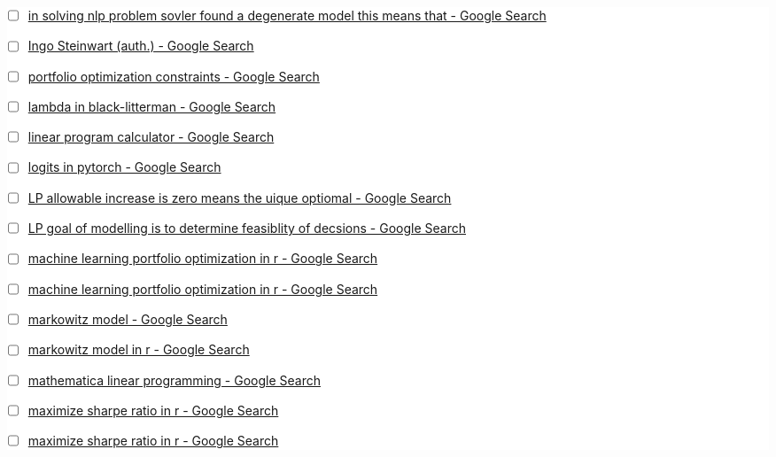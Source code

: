 - [ ] [in solving nlp problem sovler found a degenerate model this means that - Google Search](https://www.google.com/search?q=in%20solving%20nlp%20problem%20sovler%20found%20a%20degenerate%20model%20this%20means%20that)

- [ ] [Ingo Steinwart (auth.) - Google Search](https://www.google.com/search?q=Ingo+Steinwart+(auth.)&oq=Ingo+Steinwart+(auth.)&aqs=chrome..69i57j69i60&sourceid=chrome&ie=UTF-8)

- [ ] [portfolio optimization constraints - Google Search](https://www.google.com/search?newwindow=1&sxsrf=ALeKk03avN9Ntf9XDCJSMsNVRKOnAmVx4g:1586145767264&q=portfolio+optimization+constraints&sa=X&ved=2ahUKEwiE7JO49dLoAhUpGKYKHTT4BFAQ1QIoBXoECGQQBg)

- [ ] [lambda in black-litterman - Google Search](https://www.google.com/search?newwindow=1&sxsrf=ALeKk00SYdTEq787pw95wL00_80jgZe1Qg:1586145567290&q=lambda+in+black-litterman&sa=X&ved=2ahUKEwjCv-bY9NLoAhWcwYsBHU7NAR4Q1QIoA3oECA0QBA&biw=1920&bih=948)

- [ ] [linear program calculator - Google Search](https://www.google.com/search?newwindow=1&sxsrf=ALeKk03uCir4yAnSRZkuvXtMQkIhz1gI6g%3A1585591991660&ei=tzaCXu3sJ4KSr7wP-6m_6AY&q=linear+program+calculator&oq=linear+program+calculator&gs_lcp=CgZwc3ktYWIQA1CCAli3DGDEDGgAcAB4AIABAIgBAJIBAJgBAKABAaoBB2d3cy13aXo&sclient=psy-ab&ved=0ahUKEwitpK-75sLoAhUCyYsBHfvUD20Q4dUDCAs&uact=5)

- [ ] [logits in pytorch - Google Search](https://www.google.com/search?newwindow=1&sxsrf=ALeKk03Hq4o9uaUYb4823JEWt1SyqJMPgg:1585913924782&q=logits+in+pytorch&sa=X&ved=2ahUKEwik3oXhlczoAhUyE6YKHdifBM8Q1QIoBXoECE4QBg)

- [ ] [LP allowable increase is zero means the uique optiomal - Google Search](https://www.google.com/search?q=LP+allowable+increase+is+zero+means+the+uique+optiomal&oq=LP++allowable+increase+is+zero+means+the+uique+optiomal&aqs=chrome..69i57j33.22970j1j1&sourceid=chrome&ie=UTF-8)

- [ ] [LP goal of modelling is to determine feasiblity of decsions - Google Search](https://www.google.com/search?q=LP%20goal%20of%20modelling%20is%20to%20determine%20feasiblity%20of%20decsions)

- [ ] [machine learning portfolio optimization in r - Google Search](https://www.google.com/search?newwindow=1&sxsrf=ALeKk03avN9Ntf9XDCJSMsNVRKOnAmVx4g:1586145767264&q=machine+learning+portfolio+optimization+in+r&sa=X&ved=2ahUKEwiE7JO49dLoAhUpGKYKHTT4BFAQ1QIoA3oECGQQBA)

- [ ] [machine learning portfolio optimization in r - Google Search](https://www.google.com/search?newwindow=1&sxsrf=ALeKk03avN9Ntf9XDCJSMsNVRKOnAmVx4g:1586145767264&q=machine+learning+portfolio+optimization+in+r&sa=X&ved=2ahUKEwiE7JO49dLoAhUpGKYKHTT4BFAQ1QIoA3oECGQQBA)

- [ ] [markowitz model - Google Search](https://www.google.com/search?newwindow=1&biw=1920&bih=948&sxsrf=ALeKk03jbK7ZVapyMw_r-xocrlnXm4689Q:1586143564273&q=markowitz+model&sa=X&ved=2ahUKEwiY8Ned7dLoAhXLxYsBHaBKBiMQ1QIoB3oECGIQCA)

- [ ] [markowitz model in r - Google Search](https://www.google.com/search?newwindow=1&sxsrf=ALeKk03KrQMZZIsuh_JScssJLuMQufmsWw:1586145493864&q=markowitz+model+in+r&sa=X&ved=2ahUKEwja5-S19NLoAhXZyYsBHa6bBwgQ1QIoAHoECGUQAQ)

- [ ] [mathematica linear programming - Google Search](https://www.google.com/search?q=mathematica+linear+programming&oq=mathematica+lienar+progra&aqs=chrome.1.69i57j0l6.7437j1j1&sourceid=chrome&ie=UTF-8)

- [ ] [maximize sharpe ratio in r - Google Search](https://www.google.com/search?newwindow=1&sxsrf=ALeKk03avN9Ntf9XDCJSMsNVRKOnAmVx4g%3A1586145767264&lei=56mKXsTcD6mwmAW08JOABQ&q=maximize%20sharpe%20ratio%20in%20r&ved=2ahUKEwjJxYvj9dLoAhW9y4sBHbGiAD0QsKwBKAR6BAgAEAU)

- [ ] [maximize sharpe ratio in r - Google Search](https://www.google.com/search?newwindow=1&sxsrf=ALeKk03avN9Ntf9XDCJSMsNVRKOnAmVx4g%3A1586145767264&lei=56mKXsTcD6mwmAW08JOABQ&q=maximize%20sharpe%20ratio%20in%20r&ved=2ahUKEwjJxYvj9dLoAhW9y4sBHbGiAD0QsKwBKAN6BAgCEAQ)
